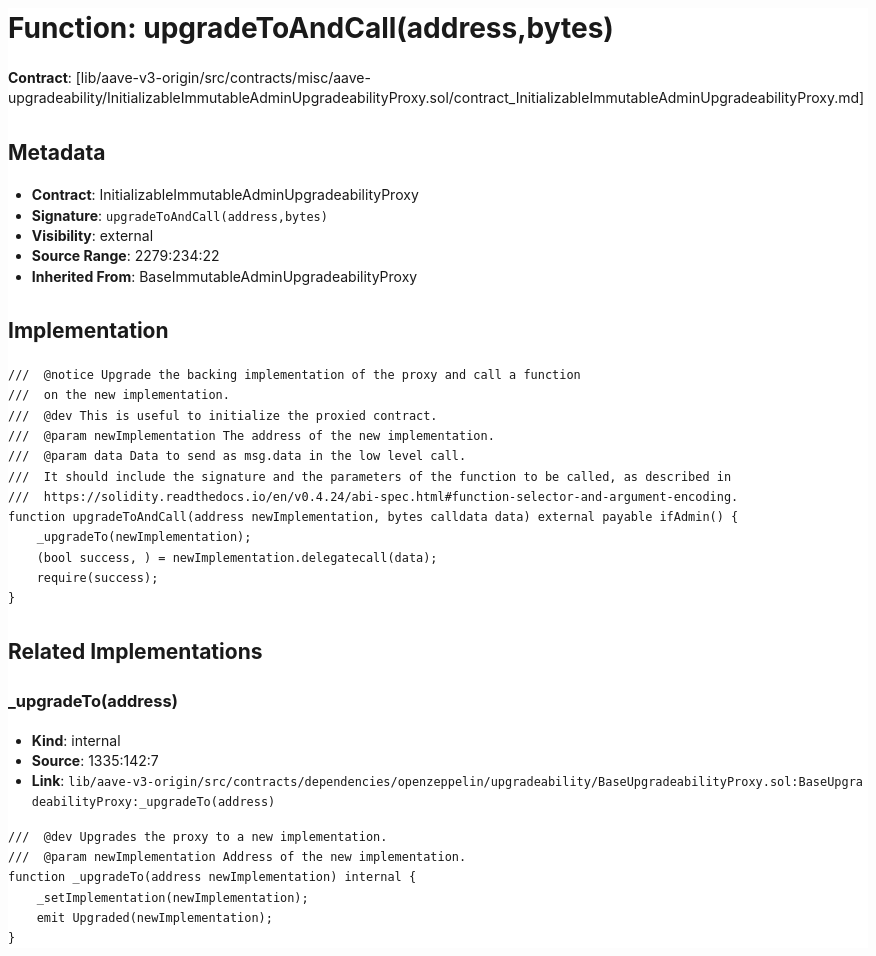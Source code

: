 # Function: upgradeToAndCall(address,bytes)

**Contract**: [lib/aave-v3-origin/src/contracts/misc/aave-upgradeability/InitializableImmutableAdminUpgradeabilityProxy.sol/contract_InitializableImmutableAdminUpgradeabilityProxy.md]

## Metadata

- **Contract**: InitializableImmutableAdminUpgradeabilityProxy
- **Signature**: `upgradeToAndCall(address,bytes)`
- **Visibility**: external
- **Source Range**: 2279:234:22
- **Inherited From**: BaseImmutableAdminUpgradeabilityProxy

## Implementation

```solidity
///  @notice Upgrade the backing implementation of the proxy and call a function
///  on the new implementation.
///  @dev This is useful to initialize the proxied contract.
///  @param newImplementation The address of the new implementation.
///  @param data Data to send as msg.data in the low level call.
///  It should include the signature and the parameters of the function to be called, as described in
///  https://solidity.readthedocs.io/en/v0.4.24/abi-spec.html#function-selector-and-argument-encoding.
function upgradeToAndCall(address newImplementation, bytes calldata data) external payable ifAdmin() {
    _upgradeTo(newImplementation);
    (bool success, ) = newImplementation.delegatecall(data);
    require(success);
}
```

## Related Implementations

### _upgradeTo(address)

- **Kind**: internal
- **Source**: 1335:142:7
- **Link**: `lib/aave-v3-origin/src/contracts/dependencies/openzeppelin/upgradeability/BaseUpgradeabilityProxy.sol:BaseUpgradeabilityProxy:_upgradeTo(address)`

```solidity
///  @dev Upgrades the proxy to a new implementation.
///  @param newImplementation Address of the new implementation.
function _upgradeTo(address newImplementation) internal {
    _setImplementation(newImplementation);
    emit Upgraded(newImplementation);
}
```
